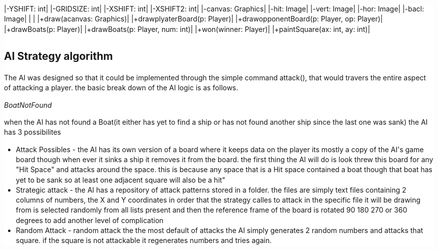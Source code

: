 |-YSHIFT: int|
|-GRIDSIZE: int|
|-XSHIFT: int|
|-XSHIFT2: int|
|-canvas: Graphics|
|-hit: Image|
|-vert: Image|
|-hor: Image|
|-bacl: Image|
|  |
|+draw(acanvas: Graphics)|
|+drawplyaterBoard(p: Player)|
|+drawopponentBoard(p: Player, op: Player)|
|+drawBoats(p: Player)|
|+drawBoats(p: Player, num: int)|
|+won(winner: Player)|
|+paintSquare(ax: int, ay: int)|

## AI Strategy algorithm ##

The AI was designed so that it could be implemented through the simple command attack(), that would travers the entire aspect of attacking a player. the basic break down of the AI logic is as follows.

_BoatNotFound_

when the AI has not found a Boat(it either has yet to find a ship or has not found another ship since the last one was sank) the AI has 3 possibilites

  * Attack Possibles - the AI has its own version of a board where it keeps data on the player its mostly a copy of the AI's game board though when ever it sinks a ship it removes it from the board. the first thing the AI will do is look threw this board for any "Hit Space" and attacks around the space. this is because any space that is a Hit space contained a boat though that boat has yet to be sank so at least one adjacent square will also be a hit"
  * Strategic attack - the AI has a repository of attack patterns stored in a folder. the files are simply text files containing 2 columns of  numbers, the X and Y coordinates in order that the strategy calles to attack in the specific file it will be drawing from is selected randomly from all lists present and then the reference frame of the board is rotated 90 180 270 or 360 degrees to add another level of complication
  * Random Attack - random attack the the most default of attacks the AI simply generates 2 random numbers and attacks that square. if the square is not attackable it regenerates numbers and tries again.
